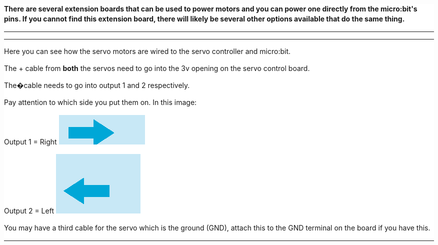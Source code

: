 **There are several extension boards that can be used to power motors and you can power one directly from the micro:bit's pins. If you cannot find this extension board, there will likely be several other options available that do the same thing.**
____

____

Here you can see how the servo motors are wired to the servo controller and micro:bit.

The + cable from **both** the servos need to go into the 3v opening on the servo control board.

The�cable needs to go into output 1 and 2 respectively.

Pay attention to which side you put them on. In this image:

Output 1 = Right ![069_05](/images/069_05.png)

Output 2 = Left ![069_06](/images/069_06.png)

You may have a third cable for the servo which is the ground (GND), attach this to the GND terminal on the board if you have this.

____
